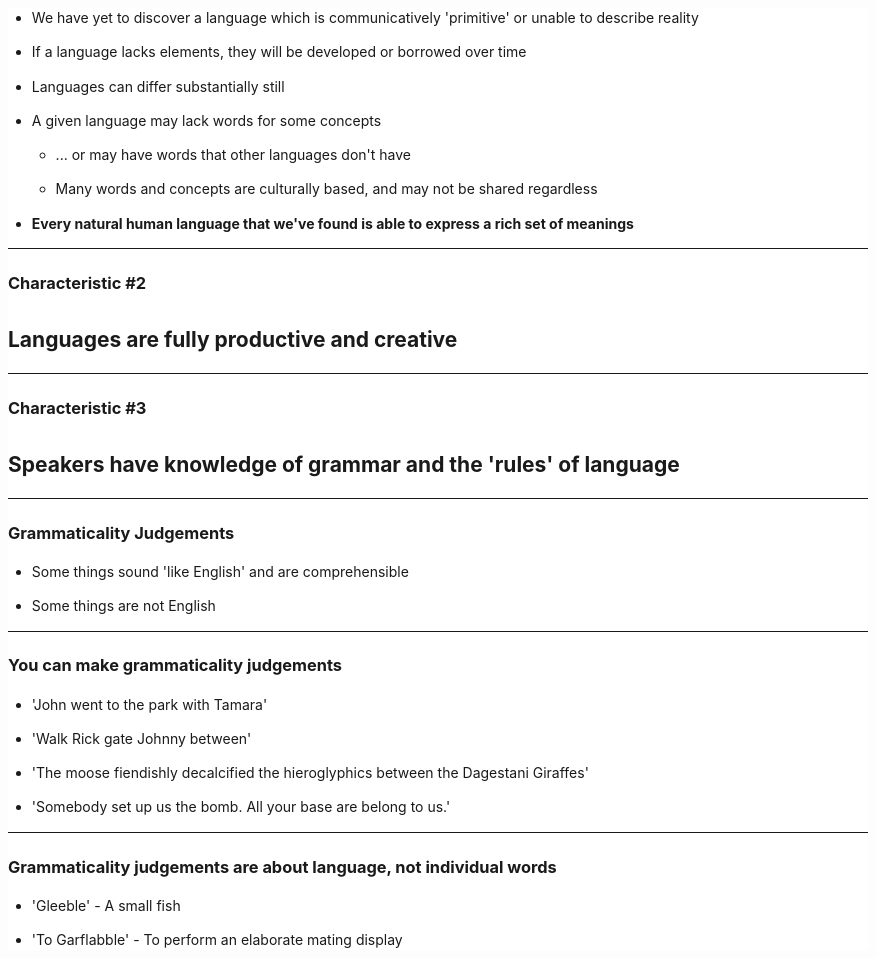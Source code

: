 - We have yet to discover a language which is communicatively 'primitive' or unable to describe reality

- If a language lacks elements, they will be developed or borrowed over time

- Languages can differ substantially still

- A given language may lack words for some concepts

	- ... or may have words that other languages don't have

	- Many words and concepts are culturally based, and may not be shared regardless

- **Every natural human language that we've found is able to express a rich set of meanings**

---

### Characteristic #2

## Languages are fully productive and creative

---

### Characteristic #3

## Speakers have knowledge of grammar and the 'rules' of language

---

### Grammaticality Judgements

- Some things sound 'like English' and are comprehensible

- Some things are not English

---

### You can make grammaticality judgements

- 'John went to the park with Tamara'

- 'Walk Rick gate Johnny between'

- 'The moose fiendishly decalcified the hieroglyphics between the Dagestani Giraffes'

- 'Somebody set up us the bomb. All your base are belong to us.'

---

### Grammaticality judgements are about language, not individual words

- 'Gleeble' - A small fish

- 'To Garflabble' - To perform an elaborate mating display
